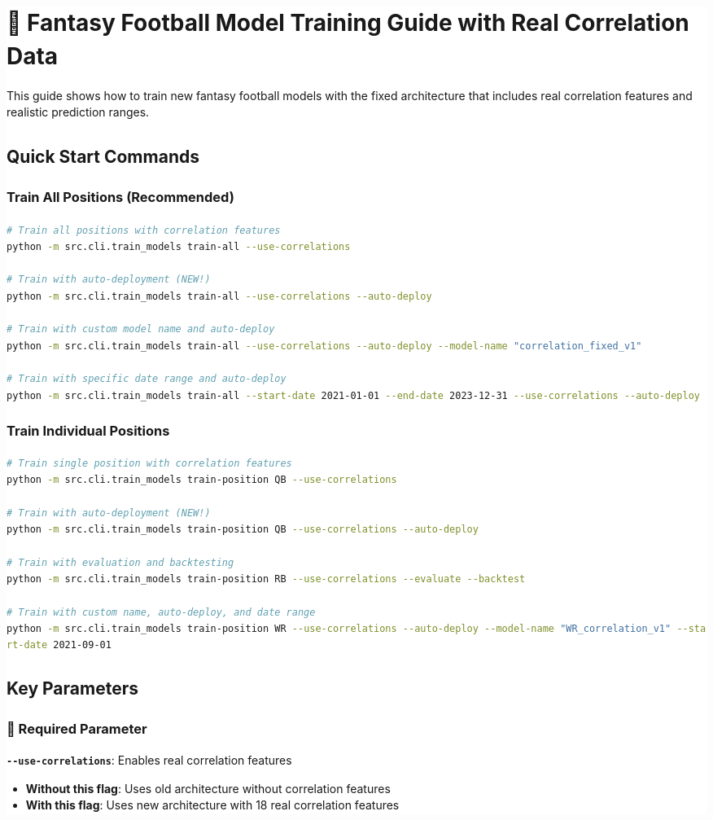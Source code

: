 # 🏈 Fantasy Football Model Training Guide with Real Correlation Data

This guide shows how to train new fantasy football models with the fixed architecture that includes real correlation features and realistic prediction ranges.

## Quick Start Commands

### Train All Positions (Recommended)

```bash
# Train all positions with correlation features
python -m src.cli.train_models train-all --use-correlations

# Train with auto-deployment (NEW!)
python -m src.cli.train_models train-all --use-correlations --auto-deploy

# Train with custom model name and auto-deploy
python -m src.cli.train_models train-all --use-correlations --auto-deploy --model-name "correlation_fixed_v1"

# Train with specific date range and auto-deploy
python -m src.cli.train_models train-all --start-date 2021-01-01 --end-date 2023-12-31 --use-correlations --auto-deploy
```

### Train Individual Positions

```bash
# Train single position with correlation features
python -m src.cli.train_models train-position QB --use-correlations

# Train with auto-deployment (NEW!)
python -m src.cli.train_models train-position QB --use-correlations --auto-deploy

# Train with evaluation and backtesting
python -m src.cli.train_models train-position RB --use-correlations --evaluate --backtest

# Train with custom name, auto-deploy, and date range
python -m src.cli.train_models train-position WR --use-correlations --auto-deploy --model-name "WR_correlation_v1" --start-date 2021-09-01
```

## Key Parameters

### 🔑 Required Parameter

**`--use-correlations`**: Enables real correlation features

-   **Without this flag**: Uses old architecture without correlation features
-   **With this flag**: Uses new architecture with 18 real correlation features
